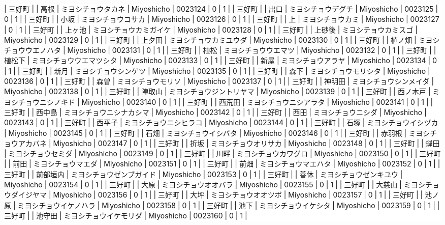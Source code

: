 | 三好町 |  | 高根 | ミヨシチョウタカネ | Miyoshicho | 0023124 | 0 | 1 |
| 三好町 |  | 出口 | ミヨシチョウデグチ | Miyoshicho | 0023125 | 0 | 1 |
| 三好町 |  | 小坂 | ミヨシチョウコサカ | Miyoshicho | 0023126 | 0 | 1 |
| 三好町 |  | 上 | ミヨシチョウカミ | Miyoshicho | 0023127 | 0 | 1 |
| 三好町 |  | 上ヶ池 | ミヨシチョウカミガイケ | Miyoshicho | 0023128 | 0 | 1 |
| 三好町 |  | 上砂後 | ミヨシチョウカミスゴ | Miyoshicho | 0023129 | 0 | 1 |
| 三好町 |  | 上夕田 | ミヨシチョウカミユウダ | Miyoshicho | 0023130 | 0 | 1 |
| 三好町 |  | 植ノ畑 | ミヨシチョウウエノハタ | Miyoshicho | 0023131 | 0 | 1 |
| 三好町 |  | 植松 | ミヨシチョウウエマツ | Miyoshicho | 0023132 | 0 | 1 |
| 三好町 |  | 植松下 | ミヨシチョウウエマツシタ | Miyoshicho | 0023133 | 0 | 1 |
| 三好町 |  | 新屋 | ミヨシチョウアラヤ | Miyoshicho | 0023134 | 0 | 1 |
| 三好町 |  | 新月 | ミヨシチョウシンゲツ | Miyoshicho | 0023135 | 0 | 1 |
| 三好町 |  | 森下 | ミヨシチョウモリシタ | Miyoshicho | 0023136 | 0 | 1 |
| 三好町 |  | 森曽 | ミヨシチョウモリソ | Miyoshicho | 0023137 | 0 | 1 |
| 三好町 |  | 神明田 | ミヨシチョウシンメイダ | Miyoshicho | 0023138 | 0 | 1 |
| 三好町 |  | 陣取山 | ミヨシチョウジントリヤマ | Miyoshicho | 0023139 | 0 | 1 |
| 三好町 |  | 西ノ木戸 | ミヨシチョウニシノキド | Miyoshicho | 0023140 | 0 | 1 |
| 三好町 |  | 西荒田 | ミヨシチョウニシアラタ | Miyoshicho | 0023141 | 0 | 1 |
| 三好町 |  | 西中島 | ミヨシチョウニシナカシマ | Miyoshicho | 0023142 | 0 | 1 |
| 三好町 |  | 西田 | ミヨシチョウニシダ | Miyoshicho | 0023143 | 0 | 1 |
| 三好町 |  | 西平子 | ミヨシチョウニシヒラコ | Miyoshicho | 0023144 | 0 | 1 |
| 三好町 |  | 石塚 | ミヨシチョウイシヅカ | Miyoshicho | 0023145 | 0 | 1 |
| 三好町 |  | 石畑 | ミヨシチョウイシバタ | Miyoshicho | 0023146 | 0 | 1 |
| 三好町 |  | 赤羽根 | ミヨシチョウアカバネ | Miyoshicho | 0023147 | 0 | 1 |
| 三好町 |  | 折坂 | ミヨシチョウオリサカ | Miyoshicho | 0023148 | 0 | 1 |
| 三好町 |  | 蝉田 | ミヨシチョウセミダ | Miyoshicho | 0023149 | 0 | 1 |
| 三好町 |  | 川畔 | ミヨシチョウカワグロ | Miyoshicho | 0023150 | 0 | 1 |
| 三好町 |  | 前田 | ミヨシチョウマエダ | Miyoshicho | 0023151 | 0 | 1 |
| 三好町 |  | 前畑 | ミヨシチョウマエハタ | Miyoshicho | 0023152 | 0 | 1 |
| 三好町 |  | 前部垣内 | ミヨシチョウゼンブガイド | Miyoshicho | 0023153 | 0 | 1 |
| 三好町 |  | 善休 | ミヨシチョウゼンキユウ | Miyoshicho | 0023154 | 0 | 1 |
| 三好町 |  | 大原 | ミヨシチョウオオバラ | Miyoshicho | 0023155 | 0 | 1 |
| 三好町 |  | 大慈山 | ミヨシチョウダイジヤマ | Miyoshicho | 0023156 | 0 | 1 |
| 三好町 |  | 大坪 | ミヨシチョウオオツボ | Miyoshicho | 0023157 | 0 | 1 |
| 三好町 |  | 池ノ原 | ミヨシチョウイケノハラ | Miyoshicho | 0023158 | 0 | 1 |
| 三好町 |  | 池下 | ミヨシチョウイケシタ | Miyoshicho | 0023159 | 0 | 1 |
| 三好町 |  | 池守田 | ミヨシチョウイケモリダ | Miyoshicho | 0023160 | 0 | 1 |